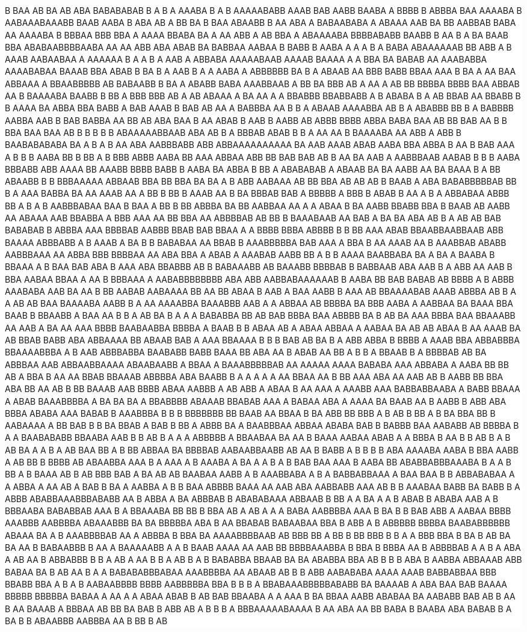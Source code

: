 B    BAA AB  BA AB ABA BABABABAB B  A B A AAABA B A B AAAAABABB AAAB BAB AABB BAABA  A BBBB  B ABBBA BAA AAAABA  B AABAAABAAABB BAAB AABA B ABA AB A BB  BA B BAA  ABAABB B AA   ABA      A BABAABABA    A ABAAA AAB BA  BB AABBAB BABA AA AAAABA B   BBBAA  BBB BBA     A AAAA BBABA BA  A  AA ABB A  AB  BBA   A ABAAAABA BBBBABABB BAABB B AA B A  BA BAAB BBA  ABABAABBBBAABA AA AA ABB ABA ABAB BA   BABBAA     AABAA B BABB B AABA A  A   A B A  BABA   ABAAAAAAB BB  ABB A B AAAB   AABAABAA  A AAAAAA  B  A    A B  A AAB A   ABBABA AAAAABAAB   AAAAB BAAAA A A  BBA  BA BABAB AA AAABABBA  AAAABABAA BAAAB BBA  ABAB B BA B A AAB B A  A  AABA  A    ABBBBBB BA B A ABAAB AA BBB BABB BBAA AAA B BA  A AA   BAA  ABBAAA A BBAABBBBB AB BABAABB  B BA A  ABABB BABA AAABBAAB A BB  BA  BBB AB  A     AA A AB  BB BBBBA BBBB BAA ABBAB    AA B BAAAABA BAABB B     BB A  BBB BBB AB A AB ABAAA A   BA AA A A BBABBB BBABBABB A  B ABABA B A  AB  BBAB AA   BBABB  B B   AAAA BA  ABBA BBA BABB A BAB AAAB B  BAB AB  AA  A BABBBA AA B B A ABAAB  AAAABBA AB B A ABABBB   BB B A BABBBB AABBA AAB  B   BAB BABBA AA BB AB ABA  BAA B AA ABAB B AAB B AABB  AB  ABBB BBBB  ABBA BABA BAA AB BB BAB   AA B B BBA  BAA BAA AB B B B B     B ABAAAAABBAAB ABA  AB B A BBBAB  ABAB B B A AA  AA   B BAAAABA AA ABB A ABB B BAABABABABA BA A B A B AA ABA AABBBABB  ABB  ABBAAAAAAAAAA BA AAB AAAB ABAB AABA BBA ABBA  B AA   B BAB AAA    A    B  B  B  AABA BB  B  BB A  B BBB  ABBB  AABA BB  AAA ABBAA  ABB BB  BAB  BAB AB B   AA   BA AAB A  AABBBAAB AABAB B B B AABA BBBABB  ABB AAAA BB  AAABB BBBB BABB B AABA BA ABBA B BB A ABABABAB   A  ABAAB BA BA AABB AA  BA  BAAA  B A   BB ABAABB B B BBBAAAAA   ABBAAB BBA BB  BBA   BA BA A B ABB AABAAA AB BB  BBA  AB AB AB  B BAAB      A   ABA BABABBBBBAB BB  B  A AAA   BABBA BA AA AAAB  AA  A BB B BB B AAAB AA B BA    BBBAB  BAB A  BBBBB  A BBB B ABAB  B AA A   B  A ABBABAA ABBB  BB A        B A B AABBBABAA    BAA B  BAA A BB B BB ABBBA      BA BB AABBAA  AA A  A  ABAA  B BA  AABB BBABB BBA B BAAB AB AABB AA  ABAAA AAB  BBABBA  A  BBB AAA AA  BB BBA AA ABBBBAB   AB  BB   B BAAABAAB  AA BAB  A BA BA ABA AB   B A AB  AB BAB BABABAB B ABBBA AAA  BBBBAB  AABBB BBAB BAB BBAA   A  A BBBB BBBA ABBBB B B    BB AAA ABAB BBAABBAABBAAB ABB BAAAA ABBBABB A B AAAB  A BA B B BABABAA AA BBAB B AAABBBBBA  BAB   AAA A BBA B AA  AAAB AA B  AAABBAB ABABB     AABBBAAA AA   ABBA BBB BBBBAA AA ABA BBA  A ABAB A AAABAB AABB BB A B B   AAAA BAABBABA BA A BA  A BAABA B BBAAA  A B  BAA  BAB ABA B AAA ABA BBABBB AB B BABAAABB   AB  BAAABB BBBBAB B   BABBAAB ABA AAB  B      A ABB AA AAB B BBA AABAA BBAA A  AA B BBBAAA   A AABABBBBBBBB ABA     ABB AABBABAAAAAAB B AABA BB BAB BABAB AB  BBBB A B ABBB   AAABABA  AAB BA AA B  BB AABAB   AABAAAA BB AA    BB ABAA B     AAB A BAA  AABB   B AAA  AB BBAAAABAB  AAAB   ABBBA AB B  A A AB AB  BAA   BAAAABA AABB B A AA AAAABBA  BAAABBB AAB A A ABBAA AB BBBBA BA BBB  AABA A   AABBAA  BA  BAAA   BBA  BAAB B  BBAABB A  BAA  AA B  B A AB BA B A  A A BABABBA BB AB BAB     BBBA BAA ABBBB BA B  AB  BA   AAA BBBA BAA   BBAAABB AA AAB A  BA AA  AAA  BBBB    BAABAABBA BBBBA   A  BAAB    B B ABAA AB  A ABAA ABBAA A AABAA  BA AB AB ABAA B  AA   AAAB BA AB BBAB BABB ABA ABBAAAA BB ABAAB BAB A AAA    BBAAAA  B B B BAB AB  BA B A ABB   ABBA B BBBB  A AAAB   BBA  ABBABBBA BBAAAABBBA A  B  AAB ABBBABBA BAABABB BABB BAAA BB ABA AA  B ABAB AA BB A    B B  A BBAAB B  A  BBBBAB AB   BA  ABBBAA  AAB  ABBAABBAAAA ABAABAABB  A BBAA A  BAAABBBBBAB AA AAAAA  AAAA  BABABA AAA ABBABA A AABA  BB BB AB A BBA B AA AA BBAB BBAAAB ABBBBA  ABA  BAABB B  A A  A A A AA BBAA AA  B BB  AAA ABA   AA  AAB AB  B AABB  BB BBA ABA BB   AA AB B BB BAAAB AAB  BBBB  ABAA AABBB   A AB   ABB A    ABAA  B  AA AAA A  AAABB AAA BABBABBAABA  A BABB  BBAAA A  ABAB   BAAABBBBA A BA BA BA A   BBABBBB ABAAAB  BBABAB AAA  A BABAA  ABA   A    AAAA  BA BAAB AA B AABB B ABB ABA BBBA  ABABA AAA    BABAB B AAABBBA B   B B BBBBBBB BB BAAB  AA BBAA B BA ABB    BB BBB A    B AB B    BB A B   BA BBA BB B AABAAAA A  BB BAB B    B BA   BBAB A BAB B BB A ABBB BA A BAABBBAA ABBAA  ABABA BAB B BABBB BAA  AABABB AB  BBBBA B A A BAABABABB BBAABA  AAB B  B AB B A A  A ABBBBB A BBAABAA BA AA  B  BAAA AABAA ABAB A A BBBA B  AA B B AB  B  A B AB  BA   A A B A AB BAA    BB A  B BB  ABBAA BA BBBBAB AABAABBAABB  AB AA B BABB A  B B B B  ABA AAAABA AABA B BBA AABB A AB BB   B BBBB  AB ABAABBA  AAA  B  A AAA A B AAABA  A BA A   A   B A B BAB BAA AAA B   AABA   BB ABABBABBBAAABA B     A A B  BB A B BAAA AB B   AB  BBB BAB A BA AB AB  BAABAA AABB  A B AAABBABA  A   B  A BABBABBAAA A BAA BAA B   B ABBABABAA A A ABBA A AA AB  A  BAB  B BA A AABBA  A  B  B BAA ABBBB BAAA AA AAB ABA  AABBABB AAA AB  B B AAABAA    BABB BA BABB  B  A ABBB ABABBAAABBBABABB AA  B  ABBA A   BA ABBBAB  B ABABABAAA ABBAAB B BB A A BA A A B  ABAB B  ABABA  AAB A B BBBAABA BABABBAB  AAA B  A BBAAABA   BB BB  B BBA AB  A AB A A A BABA  AABBBBA    AAA  B BA B B BAB ABB A AABAA BBBB AAABBB   AABBBBA  ABAAABBB BA    BA BBBBBA ABA B  AA  BBABAB BABAABAA BBA B ABB  A  B ABBBBB BBBBA BAABABBBBBB ABAAA BA A B AAABBBBAB AA A ABBBA B BBA  BA   AAAABBBBAAB AB BBB BB A BB B BB   BBB B B A A BBB  BBA B   BA  B    AB BA BA AA B BABAABBB B  AA A BAAAAABB  A A    B   BAAB AAAA AA AAB  BB BBBBAAABBA B BBA B BBBA AA    B   ABBBBAB  A A  B  A   ABA A   AB AA B  ABBABBB  B B A  AB    A AA    B   B  A  AB B A B  BABABBA  BBAAB   BA BA    ABABBA BBA  AB  B B B   ABA  B   AABBA ABBAAAB  ABB BABAA BA  B  AB   AA B A A BABABABBBABAA AAABBBBA AA  ABAAB  AB B  B   ABB AABABABA AAAA  AAAB    BABBABBAA  BBB BBABB BBA  A   B A B AABAABBBB BBBB AABBBBBA BBA   B B B A BBABAAABBBBBABABB BA BAAAAB  A ABA     BAA BAB BAAAA BBBBB  BBBBBA  BABAA A AA   A A ABAA ABAB  B AB   BAB BBAABA A A AAA B BA BBAA AABB ABABAA BA AABABB BAB  AB  B AA B AA BAAAB  A  BBBAA AB BB  BA   BAB  B  ABB    AB A B B B A  BBBAAAAABAAAA B AA ABA AA BB BABA  B BAABA  ABA BABAB B  A BA B  B ABAABBB AABBBA  AA   B  BB B AB